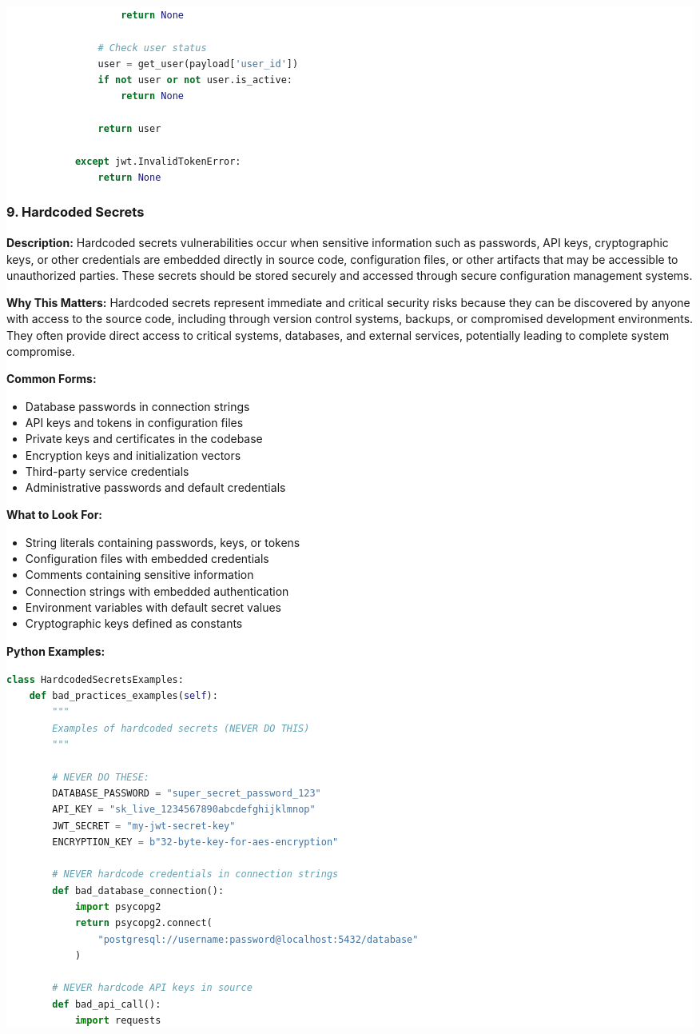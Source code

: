 ```python
                    return None
                
                # Check user status
                user = get_user(payload['user_id'])
                if not user or not user.is_active:
                    return None
                
                return user
                
            except jwt.InvalidTokenError:
                return None
```

### 9. Hardcoded Secrets

**Description:** Hardcoded secrets vulnerabilities occur when sensitive information such as passwords, API keys, cryptographic keys, or other credentials are embedded directly in source code, configuration files, or other artifacts that may be accessible to unauthorized parties. These secrets should be stored securely and accessed through secure configuration management systems.

**Why This Matters:** Hardcoded secrets represent immediate and critical security risks because they can be discovered by anyone with access to the source code, including through version control systems, backups, or compromised development environments. They often provide direct access to critical systems, databases, and external services, potentially leading to complete system compromise.

**Common Forms:**
- Database passwords in connection strings
- API keys and tokens in configuration files
- Private keys and certificates in the codebase
- Encryption keys and initialization vectors
- Third-party service credentials
- Administrative passwords and default credentials

**What to Look For:**
- String literals containing passwords, keys, or tokens
- Configuration files with embedded credentials
- Comments containing sensitive information
- Connection strings with embedded authentication
- Environment variables with default secret values
- Cryptographic keys defined as constants

**Python Examples:**

```python
class HardcodedSecretsExamples:
    def bad_practices_examples(self):
        """
        Examples of hardcoded secrets (NEVER DO THIS)
        """
        
        # NEVER DO THESE:
        DATABASE_PASSWORD = "super_secret_password_123"
        API_KEY = "sk_live_1234567890abcdefghijklmnop"
        JWT_SECRET = "my-jwt-secret-key"
        ENCRYPTION_KEY = b"32-byte-key-for-aes-encryption"
        
        # NEVER hardcode credentials in connection strings
        def bad_database_connection():
            import psycopg2
            return psycopg2.connect(
                "postgresql://username:password@localhost:5432/database"
            )
        
        # NEVER hardcode API keys in source
        def bad_api_call():
            import requests
```